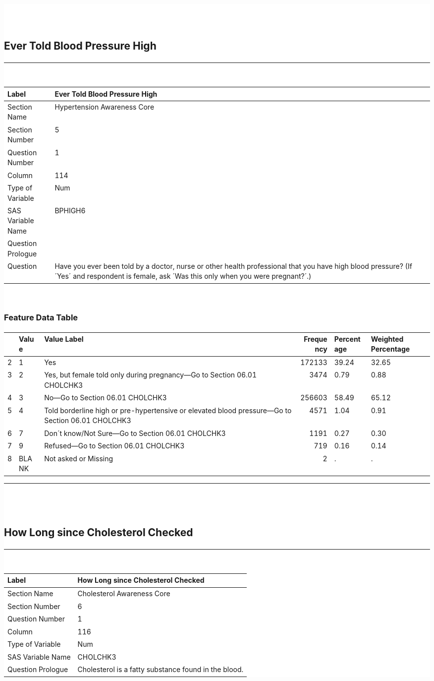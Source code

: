 
<br><br>

## **Ever Told Blood Pressure High**

---
<br>

|  Label  |  Ever Told Blood Pressure High |
|:-----|:-----|
|  Section Name  |  Hypertension Awareness Core |
|  Section Number  |  5‌ |
|  Question Number  |  1 |
|  Column  |  114 |
|  Type of Variable  |  Num |
|  SAS Variable Name  |  BPHIGH6 |
|  Question Prologue  |   |
|  Question  |  Have you ever been told by a doctor, nurse or other health professional that you have high blood pressure? (If ´Yes´ and respondent is female, ask ´Was this only when you were pregnant?´.) |
<br>

### Feature Data Table

|    | Value   | Value Label                                                                                      |   Frequency | Percentage   | Weighted Percentage   |
|---:|:--------|:-------------------------------------------------------------------------------------------------|------------:|:-------------|:----------------------|
|  2 | 1       | Yes                                                                                              |      172133 | 39.24        | 32.65                 |
|  3 | 2       | Yes, but female told only during pregnancy—Go to Section 06.01 CHOLCHK3                          |        3474 | 0.79         | 0.88                  |
|  4 | 3       | No—Go to Section 06.01 CHOLCHK3                                                                  |      256603 | 58.49        | 65.12                 |
|  5 | 4       | Told borderline high or pre-hypertensive or elevated blood pressure—Go to Section 06.01 CHOLCHK3 |        4571 | 1.04         | 0.91                  |
|  6 | 7       | Don´t know/Not Sure—Go to Section 06.01 CHOLCHK3                                                 |        1191 | 0.27         | 0.30                  |
|  7 | 9       | Refused—Go to Section 06.01 CHOLCHK3                                                             |         719 | 0.16         | 0.14                  |
|  8 | BLANK   | Not asked or Missing                                                                             |           2 | .            | .                     |
---


<br><br>

## **How Long since Cholesterol Checked**

---
<br>

|  Label  |  How Long since Cholesterol Checked |
|:-----|:-----|
|  Section Name  |  Cholesterol Awareness Core |
|  Section Number  |  6‌ |
|  Question Number  |  1 |
|  Column  |  116 |
|  Type of Variable  |  Num |
|  SAS Variable Name  |  CHOLCHK3 |
|  Question Prologue  |  Cholesterol is a fatty substance found in the blood. |